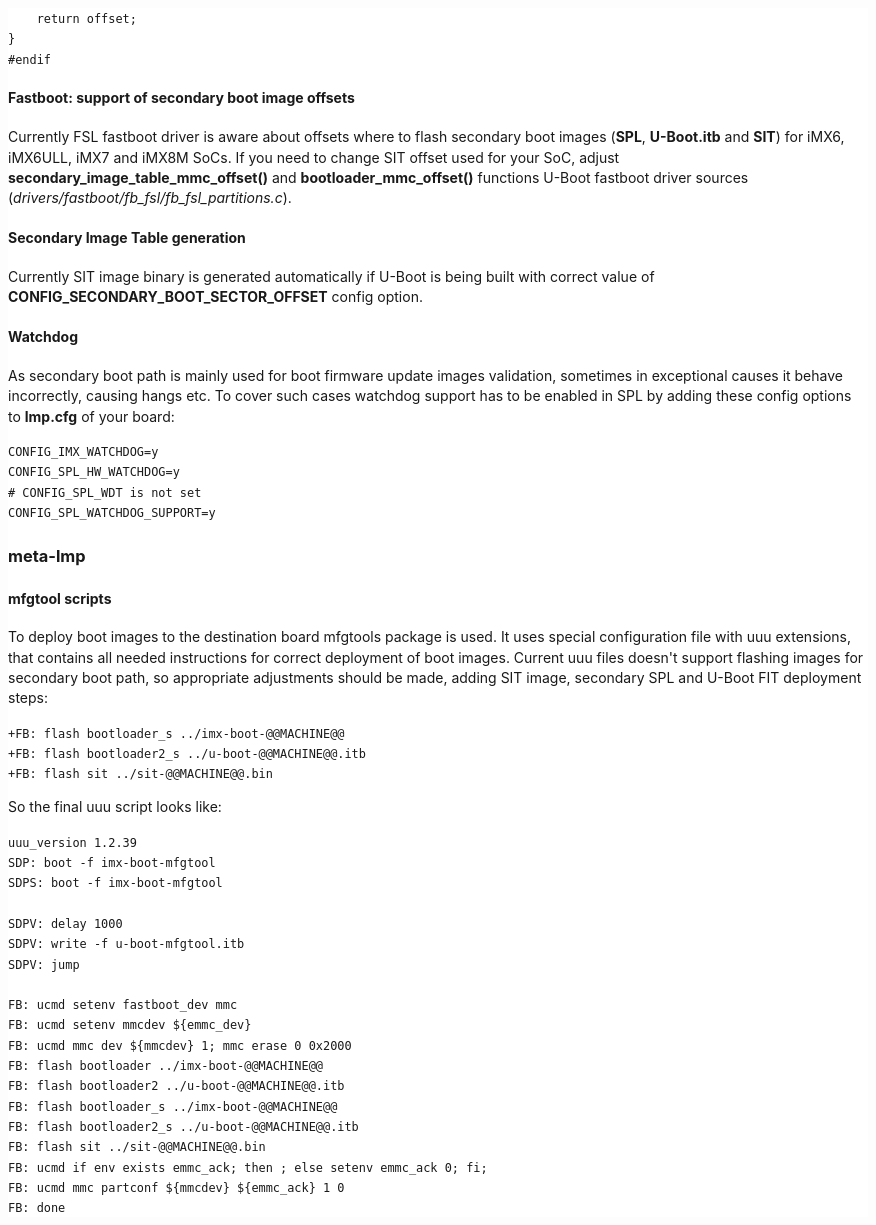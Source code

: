         return offset;
    }
    #endif

#### Fastboot: support of secondary boot image offsets

Currently FSL fastboot driver is aware about offsets where to flash secondary boot images (**SPL**, **U-Boot.itb** and **SIT**) for iMX6, iMX6ULL, iMX7 and iMX8M SoCs. If you need to change SIT offset used for your SoC, adjust **secondary_image_table_mmc_offset()** and **bootloader_mmc_offset()** functions U-Boot fastboot driver sources
(*drivers/fastboot/fb_fsl/fb_fsl_partitions.c*).

#### Secondary Image Table generation

Currently SIT image binary is generated automatically if U-Boot is being built with correct value of **CONFIG_SECONDARY_BOOT_SECTOR_OFFSET** config option.

#### Watchdog
As secondary boot path is mainly used for boot firmware update images validation, sometimes in exceptional causes it behave incorrectly, causing hangs etc. To cover such cases watchdog support has to be enabled in SPL by adding these config options to **lmp.cfg** of your board:

    CONFIG_IMX_WATCHDOG=y
    CONFIG_SPL_HW_WATCHDOG=y
    # CONFIG_SPL_WDT is not set
    CONFIG_SPL_WATCHDOG_SUPPORT=y

### meta-lmp
#### mfgtool scripts

To deploy boot images to the destination board mfgtools package is used. It uses special configuration
file with uuu extensions, that contains all needed instructions for correct deployment of boot images.
Current uuu files doesn't support flashing images for secondary boot path, so appropriate
adjustments should be made, adding SIT image, secondary SPL and U-Boot FIT deployment steps:

    +FB: flash bootloader_s ../imx-boot-@@MACHINE@@
    +FB: flash bootloader2_s ../u-boot-@@MACHINE@@.itb
    +FB: flash sit ../sit-@@MACHINE@@.bin

So the final uuu script looks like:

    uuu_version 1.2.39
    SDP: boot -f imx-boot-mfgtool
    SDPS: boot -f imx-boot-mfgtool

    SDPV: delay 1000
    SDPV: write -f u-boot-mfgtool.itb
    SDPV: jump

    FB: ucmd setenv fastboot_dev mmc
    FB: ucmd setenv mmcdev ${emmc_dev}
    FB: ucmd mmc dev ${mmcdev} 1; mmc erase 0 0x2000
    FB: flash bootloader ../imx-boot-@@MACHINE@@
    FB: flash bootloader2 ../u-boot-@@MACHINE@@.itb
    FB: flash bootloader_s ../imx-boot-@@MACHINE@@
    FB: flash bootloader2_s ../u-boot-@@MACHINE@@.itb
    FB: flash sit ../sit-@@MACHINE@@.bin
    FB: ucmd if env exists emmc_ack; then ; else setenv emmc_ack 0; fi;
    FB: ucmd mmc partconf ${mmcdev} ${emmc_ack} 1 0
    FB: done
